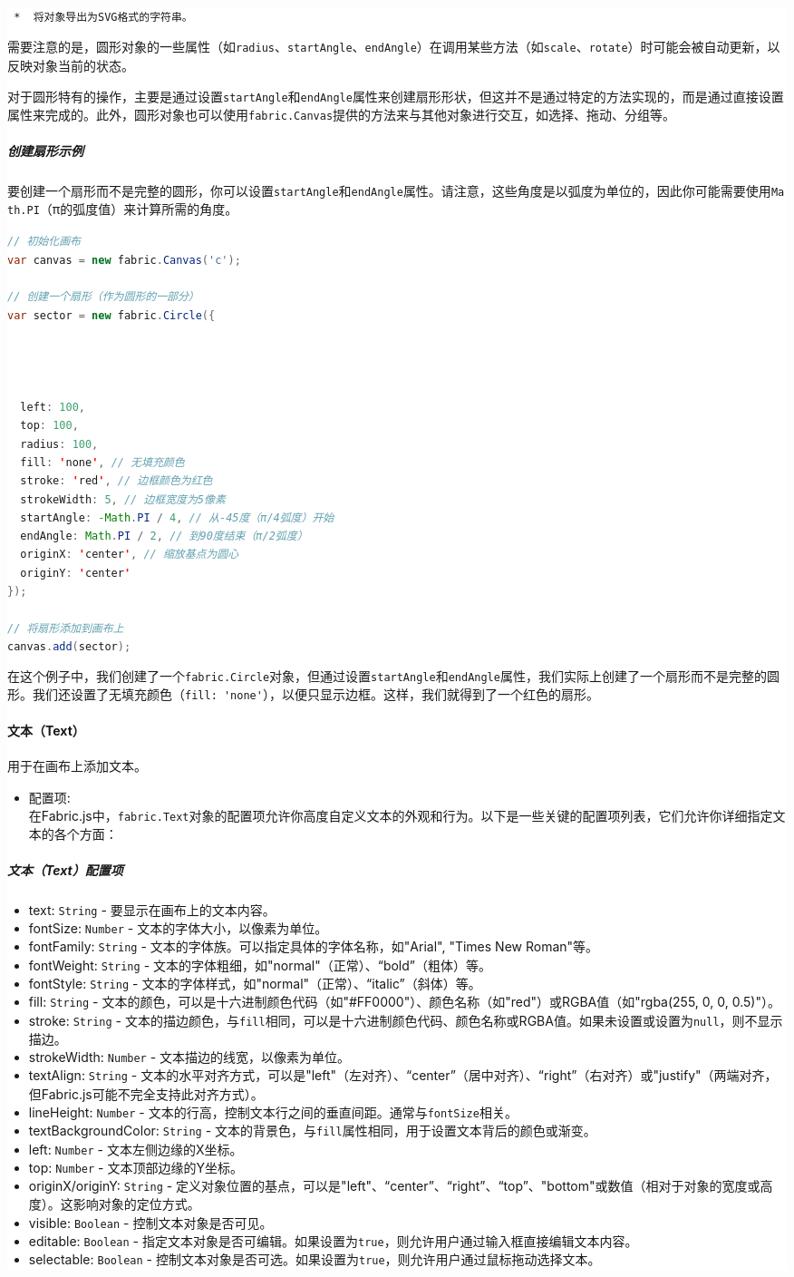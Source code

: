      *  将对象导出为SVG格式的字符串。

需要注意的是，圆形对象的一些属性（如`radius`、`startAngle`、`endAngle`）在调用某些方法（如`scale`、`rotate`）时可能会被自动更新，以反映对象当前的状态。

对于圆形特有的操作，主要是通过设置`startAngle`和`endAngle`属性来创建扇形形状，但这并不是通过特定的方法实现的，而是通过直接设置属性来完成的。此外，圆形对象也可以使用`fabric.Canvas`提供的方法来与其他对象进行交互，如选择、拖动、分组等。

##### 创建扇形示例 

要创建一个扇形而不是完整的圆形，你可以设置`startAngle`和`endAngle`属性。请注意，这些角度是以弧度为单位的，因此你可能需要使用`Math.PI`（π的弧度值）来计算所需的角度。

```java
// 初始化画布
var canvas = new fabric.Canvas('c');

// 创建一个扇形（作为圆形的一部分）
var sector = new fabric.Circle({
            
   
     
     
  left: 100,
  top: 100,
  radius: 100,
  fill: 'none', // 无填充颜色
  stroke: 'red', // 边框颜色为红色
  strokeWidth: 5, // 边框宽度为5像素
  startAngle: -Math.PI / 4, // 从-45度（π/4弧度）开始
  endAngle: Math.PI / 2, // 到90度结束（π/2弧度）
  originX: 'center', // 缩放基点为圆心
  originY: 'center'
});

// 将扇形添加到画布上
canvas.add(sector);
```

在这个例子中，我们创建了一个`fabric.Circle`对象，但通过设置`startAngle`和`endAngle`属性，我们实际上创建了一个扇形而不是完整的圆形。我们还设置了无填充颜色（`fill: 'none'`），以便只显示边框。这样，我们就得到了一个红色的扇形。

#### 文本（Text） 

用于在画布上添加文本。

 *  配置项:  
    在Fabric.js中，`fabric.Text`对象的配置项允许你高度自定义文本的外观和行为。以下是一些关键的配置项列表，它们允许你详细指定文本的各个方面：

##### 文本（Text）配置项 

 *  text: `String` \- 要显示在画布上的文本内容。
 *  fontSize: `Number` \- 文本的字体大小，以像素为单位。
 *  fontFamily: `String` \- 文本的字体族。可以指定具体的字体名称，如"Arial", "Times New Roman"等。
 *  fontWeight: `String` \- 文本的字体粗细，如"normal"（正常）、“bold”（粗体）等。
 *  fontStyle: `String` \- 文本的字体样式，如"normal"（正常）、“italic”（斜体）等。
 *  fill: `String` \- 文本的颜色，可以是十六进制颜色代码（如"\#FF0000"）、颜色名称（如"red"）或RGBA值（如"rgba(255, 0, 0, 0.5)"）。
 *  stroke: `String` \- 文本的描边颜色，与`fill`相同，可以是十六进制颜色代码、颜色名称或RGBA值。如果未设置或设置为`null`，则不显示描边。
 *  strokeWidth: `Number` \- 文本描边的线宽，以像素为单位。
 *  textAlign: `String` \- 文本的水平对齐方式，可以是"left"（左对齐）、“center”（居中对齐）、“right”（右对齐）或"justify"（两端对齐，但Fabric.js可能不完全支持此对齐方式）。
 *  lineHeight: `Number` \- 文本的行高，控制文本行之间的垂直间距。通常与`fontSize`相关。
 *  textBackgroundColor: `String` \- 文本的背景色，与`fill`属性相同，用于设置文本背后的颜色或渐变。
 *  left: `Number` \- 文本左侧边缘的X坐标。
 *  top: `Number` \- 文本顶部边缘的Y坐标。
 *  originX/originY: `String` \- 定义对象位置的基点，可以是"left"、“center”、“right”、“top”、"bottom"或数值（相对于对象的宽度或高度）。这影响对象的定位方式。
 *  visible: `Boolean` \- 控制文本对象是否可见。
 *  editable: `Boolean` \- 指定文本对象是否可编辑。如果设置为`true`，则允许用户通过输入框直接编辑文本内容。
 *  selectable: `Boolean` \- 控制文本对象是否可选。如果设置为`true`，则允许用户通过鼠标拖动选择文本。